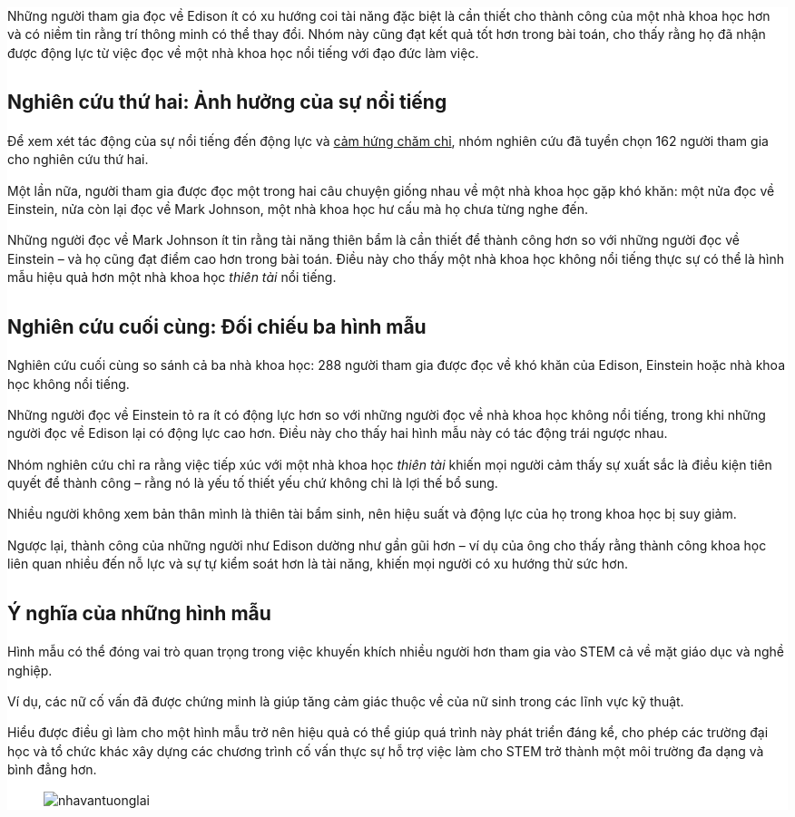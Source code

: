 Những người tham gia đọc về Edison ít có xu hướng coi tài năng đặc biệt là cần thiết cho thành công của một nhà khoa học hơn và có niềm tin rằng trí thông minh có thể thay đổi. Nhóm này cũng đạt kết quả tốt hơn trong bài toán, cho thấy rằng họ đã nhận được động lực từ việc đọc về một nhà khoa học nổi tiếng với đạo đức làm việc.

## Nghiên cứu thứ hai: Ảnh hưởng của sự nổi tiếng

Để xem xét tác động của sự nổi tiếng đến động lực và [cảm hứng chăm chỉ](https://nhavantuonglai.com/article/cam-hung-cham-chi), nhóm nghiên cứu đã tuyển chọn 162 người tham gia cho nghiên cứu thứ hai.

Một lần nữa, người tham gia được đọc một trong hai câu chuyện giống nhau về một nhà khoa học gặp khó khăn: một nửa đọc về Einstein, nửa còn lại đọc về Mark Johnson, một nhà khoa học hư cấu mà họ chưa từng nghe đến.

Những người đọc về Mark Johnson ít tin rằng tài năng thiên bẩm là cần thiết để thành công hơn so với những người đọc về Einstein – và họ cũng đạt điểm cao hơn trong bài toán. Điều này cho thấy một nhà khoa học không nổi tiếng thực sự có thể là hình mẫu hiệu quả hơn một nhà khoa học _thiên tài_ nổi tiếng.

## Nghiên cứu cuối cùng: Đối chiếu ba hình mẫu

Nghiên cứu cuối cùng so sánh cả ba nhà khoa học: 288 người tham gia được đọc về khó khăn của Edison, Einstein hoặc nhà khoa học không nổi tiếng.

Những người đọc về Einstein tỏ ra ít có động lực hơn so với những người đọc về nhà khoa học không nổi tiếng, trong khi những người đọc về Edison lại có động lực cao hơn. Điều này cho thấy hai hình mẫu này có tác động trái ngược nhau.

Nhóm nghiên cứu chỉ ra rằng việc tiếp xúc với một nhà khoa học _thiên tài_ khiến mọi người cảm thấy sự xuất sắc là điều kiện tiên quyết để thành công – rằng nó là yếu tố thiết yếu chứ không chỉ là lợi thế bổ sung.

Nhiều người không xem bản thân mình là thiên tài bẩm sinh, nên hiệu suất và động lực của họ trong khoa học bị suy giảm.

Ngược lại, thành công của những người như Edison dường như gần gũi hơn – ví dụ của ông cho thấy rằng thành công khoa học liên quan nhiều đến nỗ lực và sự tự kiểm soát hơn là tài năng, khiến mọi người có xu hướng thử sức hơn.

## Ý nghĩa của những hình mẫu

Hình mẫu có thể đóng vai trò quan trọng trong việc khuyến khích nhiều người hơn tham gia vào STEM cả về mặt giáo dục và nghề nghiệp.

Ví dụ, các nữ cố vấn đã được chứng minh là giúp tăng cảm giác thuộc về của nữ sinh trong các lĩnh vực kỹ thuật.

Hiểu được điều gì làm cho một hình mẫu trở nên hiệu quả có thể giúp quá trình này phát triển đáng kể, cho phép các trường đại học và tổ chức khác xây dựng các chương trình cố vấn thực sự hỗ trợ việc làm cho STEM trở thành một môi trường đa dạng và bình đẳng hơn.

<figure><img src="https://banmaixanh.vercel.app/image/cover/001-668.jpg" alt="nhavantuonglai" title="nhavantuonglai" height=100% width=100%><figcaption><p></p></figcaption></figure>